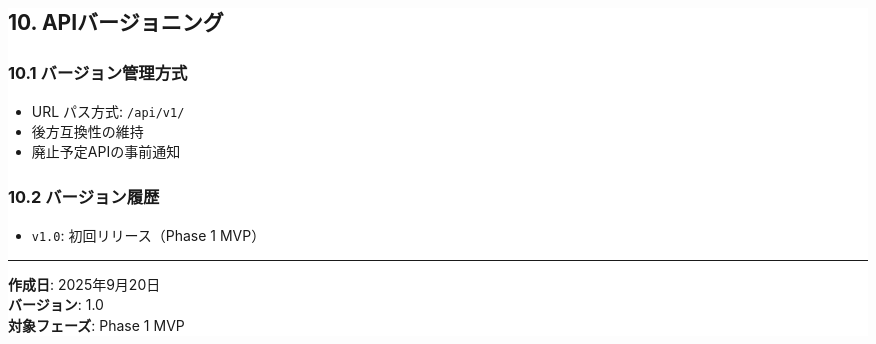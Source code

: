 ## 10. APIバージョニング

### 10.1 バージョン管理方式
- URL パス方式: `/api/v1/`
- 後方互換性の維持
- 廃止予定APIの事前通知

### 10.2 バージョン履歴
- `v1.0`: 初回リリース（Phase 1 MVP）

---

**作成日**: 2025年9月20日  
**バージョン**: 1.0  
**対象フェーズ**: Phase 1 MVP
